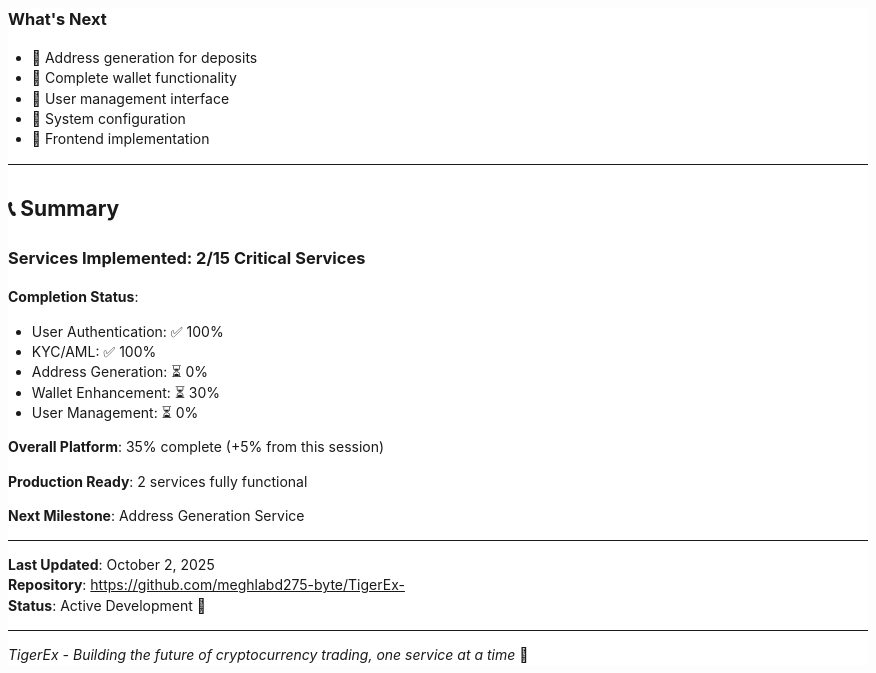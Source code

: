 ### What's Next
- 🔄 Address generation for deposits
- 🔄 Complete wallet functionality
- 🔄 User management interface
- 🔄 System configuration
- 🔄 Frontend implementation

---

## 📞 Summary

### Services Implemented: 2/15 Critical Services

**Completion Status**:
- User Authentication: ✅ 100%
- KYC/AML: ✅ 100%
- Address Generation: ⏳ 0%
- Wallet Enhancement: ⏳ 30%
- User Management: ⏳ 0%

**Overall Platform**: 35% complete (+5% from this session)

**Production Ready**: 2 services fully functional

**Next Milestone**: Address Generation Service

---

**Last Updated**: October 2, 2025  
**Repository**: https://github.com/meghlabd275-byte/TigerEx-  
**Status**: Active Development 🚀

---

*TigerEx - Building the future of cryptocurrency trading, one service at a time* 🐅